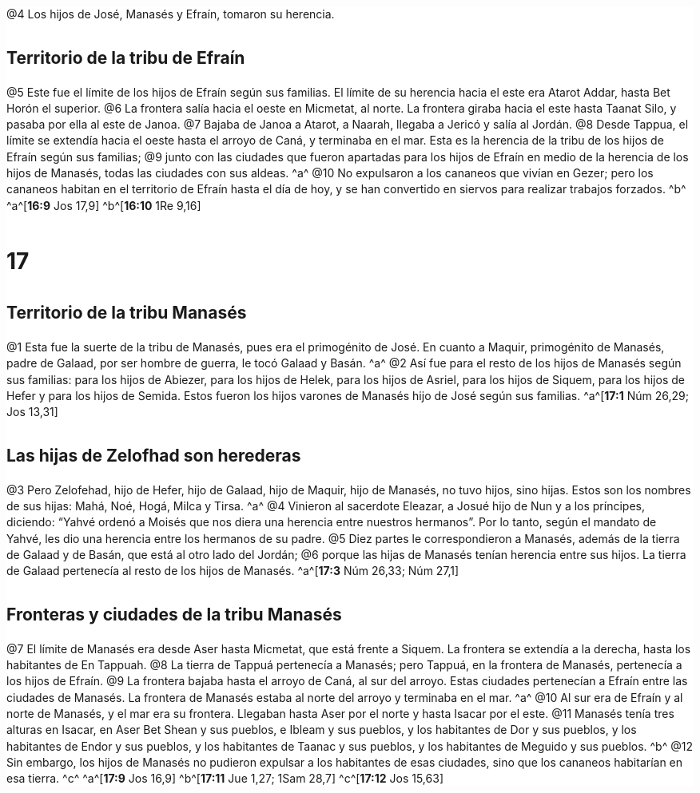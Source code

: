 @4 Los hijos de José, Manasés y Efraín, tomaron su herencia.

## Territorio de la tribu de Efraín
@5 Este fue el límite de los hijos de Efraín según sus familias. El límite de su herencia hacia el este era Atarot Addar, hasta Bet Horón el superior. @6 La frontera salía hacia el oeste en Micmetat, al norte. La frontera giraba hacia el este hasta Taanat Silo, y pasaba por ella al este de Janoa. @7 Bajaba de Janoa a Atarot, a Naarah, llegaba a Jericó y salía al Jordán. @8 Desde Tappua, el límite se extendía hacia el oeste hasta el arroyo de Caná, y terminaba en el mar. Esta es la herencia de la tribu de los hijos de Efraín según sus familias; @9 junto con las ciudades que fueron apartadas para los hijos de Efraín en medio de la herencia de los hijos de Manasés, todas las ciudades con sus aldeas. ^a^ @10 No expulsaron a los cananeos que vivían en Gezer; pero los cananeos habitan en el territorio de Efraín hasta el día de hoy, y se han convertido en siervos para realizar trabajos forzados. ^b^
^a^[**16:9** Jos 17,9] ^b^[**16:10** 1Re 9,16]

# 17
## Territorio de la tribu Manasés
@1 Esta fue la suerte de la tribu de Manasés, pues era el primogénito de José. En cuanto a Maquir, primogénito de Manasés, padre de Galaad, por ser hombre de guerra, le tocó Galaad y Basán. ^a^ @2 Así fue para el resto de los hijos de Manasés según sus familias: para los hijos de Abiezer, para los hijos de Helek, para los hijos de Asriel, para los hijos de Siquem, para los hijos de Hefer y para los hijos de Semida. Estos fueron los hijos varones de Manasés hijo de José según sus familias.
^a^[**17:1** Núm 26,29; Jos 13,31]

## Las hijas de Zelofhad son herederas
@3 Pero Zelofehad, hijo de Hefer, hijo de Galaad, hijo de Maquir, hijo de Manasés, no tuvo hijos, sino hijas. Estos son los nombres de sus hijas: Mahá, Noé, Hogá, Milca y Tirsa. ^a^ @4 Vinieron al sacerdote Eleazar, a Josué hijo de Nun y a los príncipes, diciendo: “Yahvé ordenó a Moisés que nos diera una herencia entre nuestros hermanos”. Por lo tanto, según el mandato de Yahvé, les dio una herencia entre los hermanos de su padre. @5 Diez partes le correspondieron a Manasés, además de la tierra de Galaad y de Basán, que está al otro lado del Jordán; @6 porque las hijas de Manasés tenían herencia entre sus hijos. La tierra de Galaad pertenecía al resto de los hijos de Manasés.
^a^[**17:3** Núm 26,33; Núm 27,1]

## Fronteras y ciudades de la tribu Manasés
@7 El límite de Manasés era desde Aser hasta Micmetat, que está frente a Siquem. La frontera se extendía a la derecha, hasta los habitantes de En Tappuah. @8 La tierra de Tappuá pertenecía a Manasés; pero Tappuá, en la frontera de Manasés, pertenecía a los hijos de Efraín. @9 La frontera bajaba hasta el arroyo de Caná, al sur del arroyo. Estas ciudades pertenecían a Efraín entre las ciudades de Manasés. La frontera de Manasés estaba al norte del arroyo y terminaba en el mar. ^a^ @10 Al sur era de Efraín y al norte de Manasés, y el mar era su frontera. Llegaban hasta Aser por el norte y hasta Isacar por el este. @11 Manasés tenía tres alturas en Isacar, en Aser Bet Shean y sus pueblos, e Ibleam y sus pueblos, y los habitantes de Dor y sus pueblos, y los habitantes de Endor y sus pueblos, y los habitantes de Taanac y sus pueblos, y los habitantes de Meguido y sus pueblos. ^b^ @12 Sin embargo, los hijos de Manasés no pudieron expulsar a los habitantes de esas ciudades, sino que los cananeos habitarían en esa tierra. ^c^
^a^[**17:9** Jos 16,9] ^b^[**17:11** Jue 1,27; 1Sam 28,7] ^c^[**17:12** Jos 15,63]
